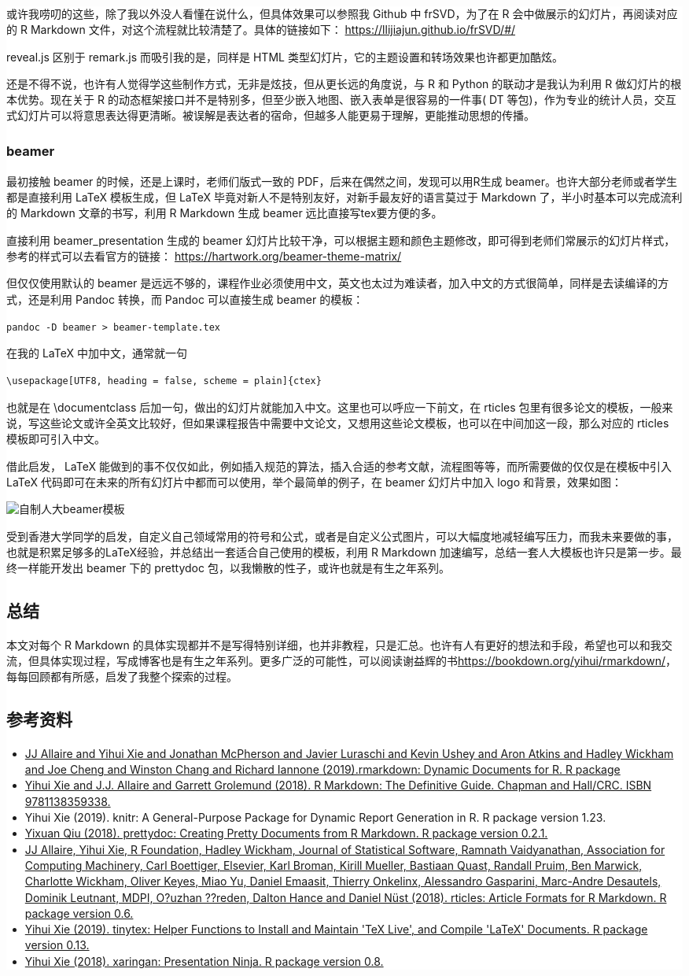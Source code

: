 或许我唠叨的这些，除了我以外没人看懂在说什么，但具体效果可以参照我 Github 中 frSVD，为了在 R 会中做展示的幻灯片，再阅读对应的 R Markdown 文件，对这个流程就比较清楚了。具体的链接如下：
<https://llijiajun.github.io/frSVD/#/>

reveal.js 区别于 remark.js 而吸引我的是，同样是 HTML 类型幻灯片，它的主题设置和转场效果也许都更加酷炫。

还是不得不说，也许有人觉得学这些制作方式，无非是炫技，但从更长远的角度说，与 R 和 Python 的联动才是我认为利用 R 做幻灯片的根本优势。现在关于 R 的动态框架接口并不是特别多，但至少嵌入地图、嵌入表单是很容易的一件事( DT 等包)，作为专业的统计人员，交互式幻灯片可以将意思表达得更清晰。被误解是表达者的宿命，但越多人能更易于理解，更能推动思想的传播。


### beamer

最初接触 beamer 的时候，还是上课时，老师们版式一致的 PDF，后来在偶然之间，发现可以用R生成 beamer。也许大部分老师或者学生都是直接利用 LaTeX 模板生成，但 LaTeX 毕竟对新人不是特别友好，对新手最友好的语言莫过于 Markdown 了，半小时基本可以完成流利的 Markdown 文章的书写，利用 R Markdown 生成 beamer 远比直接写tex要方便的多。

直接利用 beamer_presentation 生成的 beamer 幻灯片比较干净，可以根据主题和颜色主题修改，即可得到老师们常展示的幻灯片样式，参考的样式可以去看官方的链接：
<https://hartwork.org/beamer-theme-matrix/>

但仅仅使用默认的 beamer 是远远不够的，课程作业必须使用中文，英文也太过为难读者，加入中文的方式很简单，同样是去读编译的方式，还是利用 Pandoc 转换，而 Pandoc 可以直接生成 beamer 的模板：

```
pandoc -D beamer > beamer-template.tex
```

在我的 LaTeX 中加中文，通常就一句

```
\usepackage[UTF8, heading = false, scheme = plain]{ctex}
```

也就是在 \documentclass 后加一句，做出的幻灯片就能加入中文。这里也可以呼应一下前文，在 rticles 包里有很多论文的模板，一般来说，写这些论文或许全英文比较好，但如果课程报告中需要中文论文，又想用这些论文模板，也可以在中间加这一段，那么对应的 rticles 模板即可引入中文。

借此启发， LaTeX 能做到的事不仅仅如此，例如插入规范的算法，插入合适的参考文献，流程图等等，而所需要做的仅仅是在模板中引入 LaTeX 代码即可在未来的所有幻灯片中都而可以使用，举个最简单的例子，在 beamer 幻灯片中加入 logo 和背景，效果如图：

![自制人大beamer模板](https://llijiajun.github.io/github-io/images/beamer.png)

受到香港大学同学的启发，自定义自己领域常用的符号和公式，或者是自定义公式图片，可以大幅度地减轻编写压力，而我未来要做的事，也就是积累足够多的LaTeX经验，并总结出一套适合自己使用的模板，利用 R Markdown 加速编写，总结一套人大模板也许只是第一步。最终一样能开发出 beamer 下的 prettydoc 包，以我懒散的性子，或许也就是有生之年系列。

## 总结

本文对每个 R Markdown 的具体实现都并不是写得特别详细，也并非教程，只是汇总。也许有人有更好的想法和手段，希望也可以和我交流，但具体实现过程，写成博客也是有生之年系列。更多广泛的可能性，可以阅读谢益辉的书<https://bookdown.org/yihui/rmarkdown/>，每每回顾都有所感，启发了我整个探索的过程。

## 参考资料

* [JJ Allaire and Yihui Xie and Jonathan McPherson and Javier Luraschi and Kevin Ushey and Aron Atkins and Hadley Wickham and Joe Cheng and Winston Chang and Richard Iannone (2019).rmarkdown: Dynamic Documents for R. R package](https://rmarkdown.rstudio.com)
* [Yihui Xie and J.J. Allaire and Garrett Grolemund (2018). R Markdown: The Definitive Guide. Chapman and Hall/CRC. ISBN 9781138359338.](https://bookdown.org/yihui/rmarkdown)
* Yihui Xie (2019). knitr: A General-Purpose Package for Dynamic Report Generation in R. R package version 1.23.
* [Yixuan Qiu (2018). prettydoc: Creating Pretty Documents from R Markdown. R package version 0.2.1.](https://CRAN.R-project.org/package=prettydoc)
* [JJ Allaire, Yihui Xie, R Foundation, Hadley Wickham, Journal of Statistical Software, Ramnath Vaidyanathan, Association for Computing Machinery, Carl Boettiger, Elsevier, Karl Broman, Kirill Mueller, Bastiaan Quast, Randall Pruim, Ben Marwick, Charlotte Wickham, Oliver Keyes, Miao Yu, Daniel Emaasit, Thierry Onkelinx, Alessandro Gasparini, Marc-Andre  Desautels, Dominik Leutnant, MDPI, O?uzhan ??reden, Dalton Hance and Daniel Nüst (2018). rticles: Article Formats for R Markdown. R package version 0.6.](https://CRAN.R-project.org/package=rticles)
* [Yihui Xie (2019). tinytex: Helper Functions to Install and Maintain 'TeX Live', and Compile 'LaTeX' Documents. R package version 0.13.](https://CRAN.R-project.org/package=tinytex)
* [Yihui Xie (2018). xaringan: Presentation Ninja. R package version 0.8.](https://CRAN.R-project.org/package=xaringan)